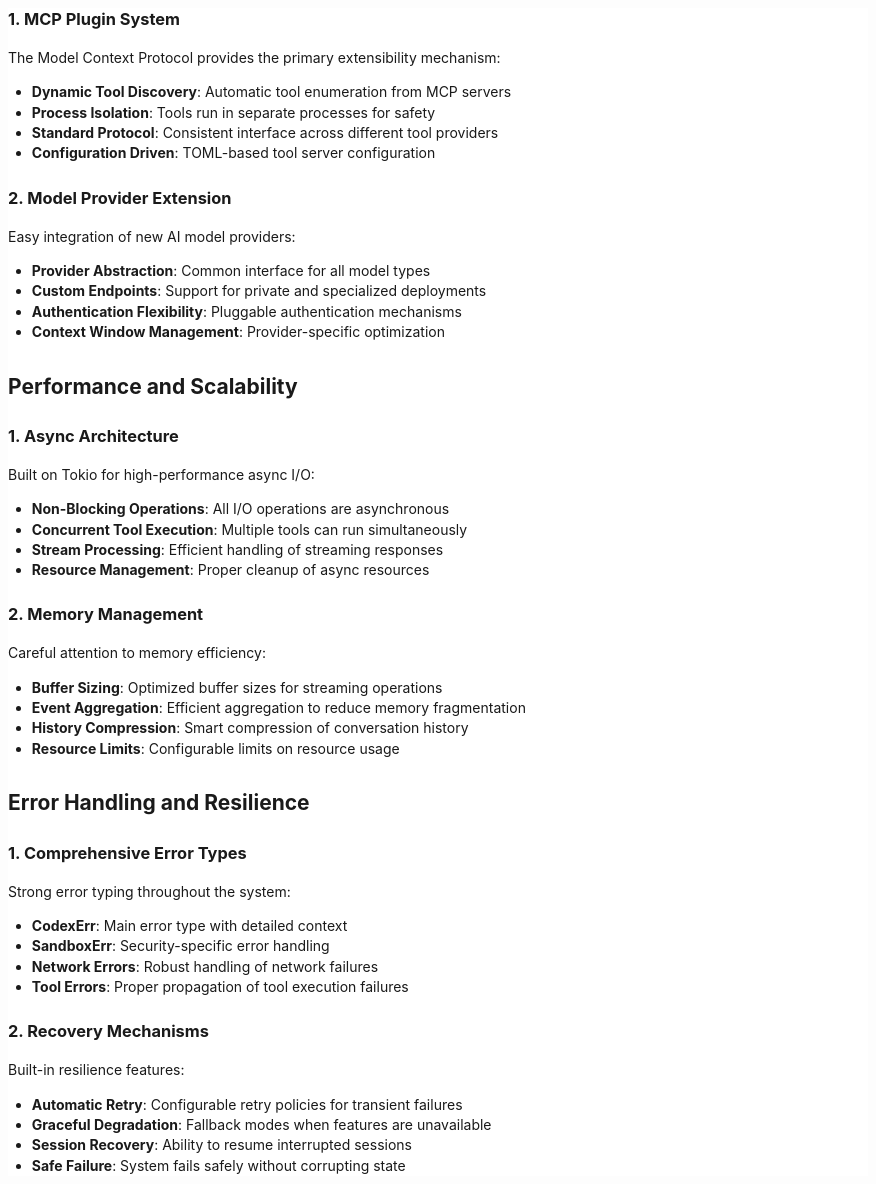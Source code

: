 ### 1. MCP Plugin System

The Model Context Protocol provides the primary extensibility mechanism:
- **Dynamic Tool Discovery**: Automatic tool enumeration from MCP servers
- **Process Isolation**: Tools run in separate processes for safety
- **Standard Protocol**: Consistent interface across different tool providers
- **Configuration Driven**: TOML-based tool server configuration

### 2. Model Provider Extension

Easy integration of new AI model providers:
- **Provider Abstraction**: Common interface for all model types
- **Custom Endpoints**: Support for private and specialized deployments
- **Authentication Flexibility**: Pluggable authentication mechanisms
- **Context Window Management**: Provider-specific optimization

## Performance and Scalability

### 1. Async Architecture

Built on Tokio for high-performance async I/O:
- **Non-Blocking Operations**: All I/O operations are asynchronous
- **Concurrent Tool Execution**: Multiple tools can run simultaneously
- **Stream Processing**: Efficient handling of streaming responses
- **Resource Management**: Proper cleanup of async resources

### 2. Memory Management

Careful attention to memory efficiency:
- **Buffer Sizing**: Optimized buffer sizes for streaming operations
- **Event Aggregation**: Efficient aggregation to reduce memory fragmentation
- **History Compression**: Smart compression of conversation history
- **Resource Limits**: Configurable limits on resource usage

## Error Handling and Resilience

### 1. Comprehensive Error Types

Strong error typing throughout the system:
- **CodexErr**: Main error type with detailed context
- **SandboxErr**: Security-specific error handling
- **Network Errors**: Robust handling of network failures
- **Tool Errors**: Proper propagation of tool execution failures

### 2. Recovery Mechanisms

Built-in resilience features:
- **Automatic Retry**: Configurable retry policies for transient failures
- **Graceful Degradation**: Fallback modes when features are unavailable
- **Session Recovery**: Ability to resume interrupted sessions
- **Safe Failure**: System fails safely without corrupting state
